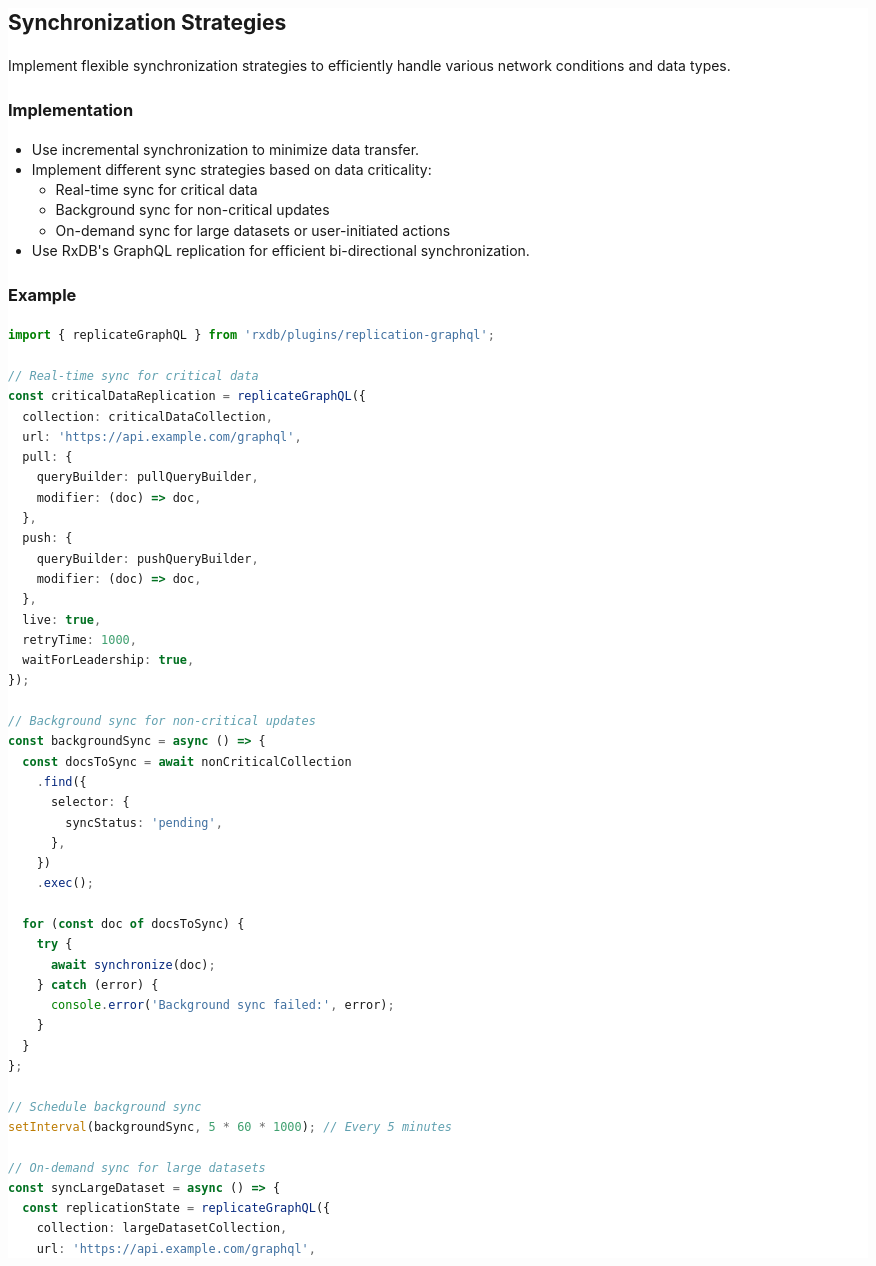 ## Synchronization Strategies

Implement flexible synchronization strategies to efficiently handle various network conditions and data types.

### Implementation

- Use incremental synchronization to minimize data transfer.
- Implement different sync strategies based on data criticality:
  - Real-time sync for critical data
  - Background sync for non-critical updates
  - On-demand sync for large datasets or user-initiated actions
- Use RxDB's GraphQL replication for efficient bi-directional synchronization.

### Example

```typescript
import { replicateGraphQL } from 'rxdb/plugins/replication-graphql';

// Real-time sync for critical data
const criticalDataReplication = replicateGraphQL({
  collection: criticalDataCollection,
  url: 'https://api.example.com/graphql',
  pull: {
    queryBuilder: pullQueryBuilder,
    modifier: (doc) => doc,
  },
  push: {
    queryBuilder: pushQueryBuilder,
    modifier: (doc) => doc,
  },
  live: true,
  retryTime: 1000,
  waitForLeadership: true,
});

// Background sync for non-critical updates
const backgroundSync = async () => {
  const docsToSync = await nonCriticalCollection
    .find({
      selector: {
        syncStatus: 'pending',
      },
    })
    .exec();

  for (const doc of docsToSync) {
    try {
      await synchronize(doc);
    } catch (error) {
      console.error('Background sync failed:', error);
    }
  }
};

// Schedule background sync
setInterval(backgroundSync, 5 * 60 * 1000); // Every 5 minutes

// On-demand sync for large datasets
const syncLargeDataset = async () => {
  const replicationState = replicateGraphQL({
    collection: largeDatasetCollection,
    url: 'https://api.example.com/graphql',
```